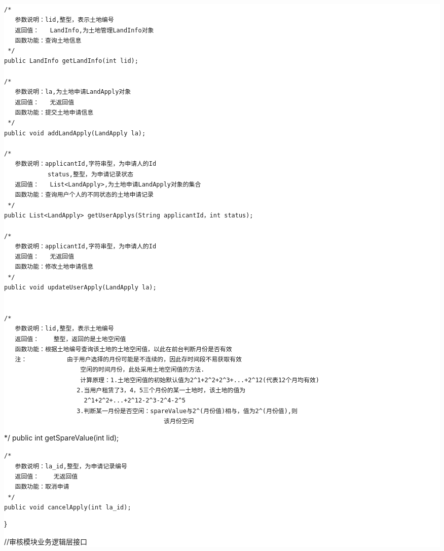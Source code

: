 	/*
	   参数说明：lid,整型，表示土地编号
	   返回值：   LandInfo,为土地管理LandInfo对象
	   函数功能：查询土地信息
	 */
	public LandInfo getLandInfo(int lid);
	
	/*
	   参数说明：la,为土地申请LandApply对象
	   返回值：   无返回值
	   函数功能：提交土地申请信息
	 */
	public void addLandApply(LandApply la);
	
	/*
	   参数说明：applicantId,字符串型，为申请人的Id
	            status,整型，为申请记录状态
	   返回值：   List<LandApply>,为土地申请LandApply对象的集合
	   函数功能：查询用户个人的不同状态的土地申请记录
	 */
	public List<LandApply> getUserApplys(String applicantId，int status);
	
	/*
	   参数说明：applicantId,字符串型，为申请人的Id
	   返回值：   无返回值
	   函数功能：修改土地申请信息
	 */
	public void updateUserApply(LandApply la);
	
	
	/* 
	   参数说明：lid,整型，表示土地编号
	   返回值：    整型，返回的是土地空闲值
	   函数功能：根据土地编号查询该土地的土地空闲值，以此在前台判断月份是否有效
	   注：           由于用户选择的月份可能是不连续的，因此存时间段不易获取有效
	                     空闲的时间月份，此处采用土地空闲值的方法.   	
	                     计算原理：1.土地空闲值的初始默认值为2^1+2^2+2^3+...+2^12(代表12个月均有效)
	                    2.当用户租赁了3，4，5三个月份的某一土地时，该土地的值为
	                      2^1+2^2+...+2^12-2^3-2^4-2^5
	                    3.判断某一月份是否空闲：spareValue与2^(月份值)相与，值为2^(月份值),则
	                                            该月份空闲
 */
	public int getSpareValue(int lid);
	
	/*
	   参数说明：la_id,整型，为申请记录编号
	   返回值：    无返回值
	   函数功能：取消申请
	 */
	public void cancelApply(int la_id);

}

//审核模块业务逻辑层接口    
